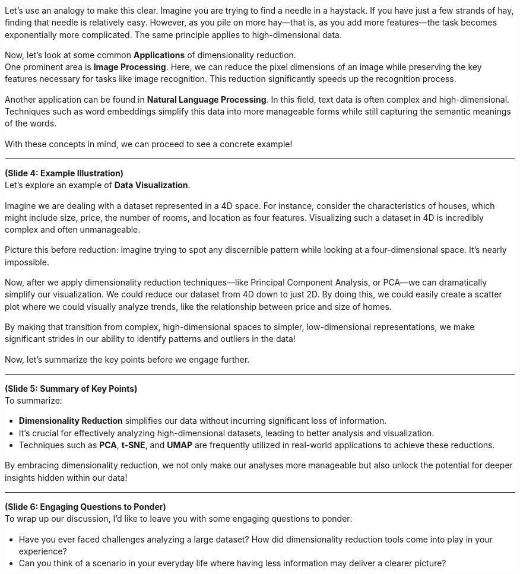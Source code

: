 Let’s use an analogy to make this clear. Imagine you are trying to find a needle in a haystack. If you have just a few strands of hay, finding that needle is relatively easy. However, as you pile on more hay—that is, as you add more features—the task becomes exponentially more complicated. The same principle applies to high-dimensional data.

Now, let’s look at some common **Applications** of dimensionality reduction.  
One prominent area is **Image Processing**. Here, we can reduce the pixel dimensions of an image while preserving the key features necessary for tasks like image recognition. This reduction significantly speeds up the recognition process.  

Another application can be found in **Natural Language Processing**. In this field, text data is often complex and high-dimensional. Techniques such as word embeddings simplify this data into more manageable forms while still capturing the semantic meanings of the words.  

With these concepts in mind, we can proceed to see a concrete example!  

---

**(Slide 4: Example Illustration)**  
Let’s explore an example of **Data Visualization**.  

Imagine we are dealing with a dataset represented in a 4D space. For instance, consider the characteristics of houses, which might include size, price, the number of rooms, and location as four features. Visualizing such a dataset in 4D is incredibly complex and often unmanageable. 

Picture this before reduction: imagine trying to spot any discernible pattern while looking at a four-dimensional space. It’s nearly impossible. 

Now, after we apply dimensionality reduction techniques—like Principal Component Analysis, or PCA—we can dramatically simplify our visualization. We could reduce our dataset from 4D down to just 2D. By doing this, we could easily create a scatter plot where we could visually analyze trends, like the relationship between price and size of homes.

By making that transition from complex, high-dimensional spaces to simpler, low-dimensional representations, we make significant strides in our ability to identify patterns and outliers in the data!

Now, let’s summarize the key points before we engage further.  

---

**(Slide 5: Summary of Key Points)**  
To summarize:  
- **Dimensionality Reduction** simplifies our data without incurring significant loss of information.
- It’s crucial for effectively analyzing high-dimensional datasets, leading to better analysis and visualization.
- Techniques such as **PCA**, **t-SNE**, and **UMAP** are frequently utilized in real-world applications to achieve these reductions.

By embracing dimensionality reduction, we not only make our analyses more manageable but also unlock the potential for deeper insights hidden within our data! 

---

**(Slide 6: Engaging Questions to Ponder)**  
To wrap up our discussion, I’d like to leave you with some engaging questions to ponder:  
- Have you ever faced challenges analyzing a large dataset? How did dimensionality reduction tools come into play in your experience? 
- Can you think of a scenario in your everyday life where having less information may deliver a clearer picture?
